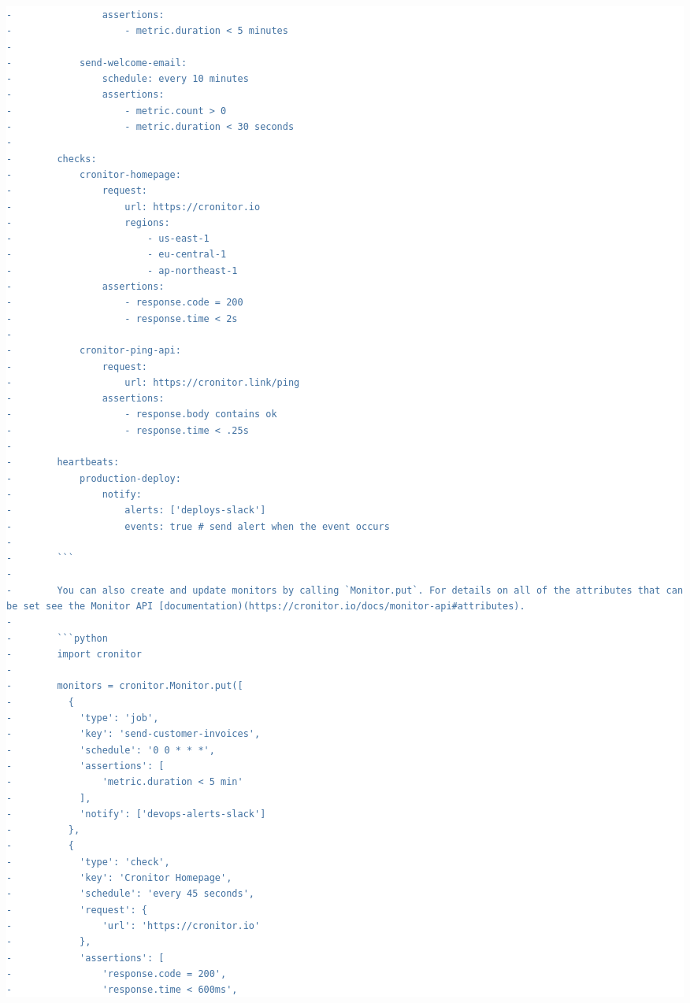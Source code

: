 ```diff
-                assertions:
-                    - metric.duration < 5 minutes
-        
-            send-welcome-email:
-                schedule: every 10 minutes
-                assertions:
-                    - metric.count > 0
-                    - metric.duration < 30 seconds
-        
-        checks:
-            cronitor-homepage:
-                request:
-                    url: https://cronitor.io
-                    regions:
-                        - us-east-1
-                        - eu-central-1
-                        - ap-northeast-1
-                assertions:
-                    - response.code = 200
-                    - response.time < 2s
-        
-            cronitor-ping-api:
-                request:
-                    url: https://cronitor.link/ping
-                assertions:
-                    - response.body contains ok
-                    - response.time < .25s
-        
-        heartbeats:
-            production-deploy:
-                notify:
-                    alerts: ['deploys-slack']
-                    events: true # send alert when the event occurs
-        
-        ```
-        
-        You can also create and update monitors by calling `Monitor.put`. For details on all of the attributes that can be set see the Monitor API [documentation)(https://cronitor.io/docs/monitor-api#attributes).
-        
-        ```python
-        import cronitor
-        
-        monitors = cronitor.Monitor.put([
-          {
-            'type': 'job',
-            'key': 'send-customer-invoices',
-            'schedule': '0 0 * * *',
-            'assertions': [
-                'metric.duration < 5 min'
-            ],
-            'notify': ['devops-alerts-slack']
-          },
-          {
-            'type': 'check',
-            'key': 'Cronitor Homepage',
-            'schedule': 'every 45 seconds',
-            'request': {
-                'url': 'https://cronitor.io'
-            },
-            'assertions': [
-                'response.code = 200',
-                'response.time < 600ms',
```